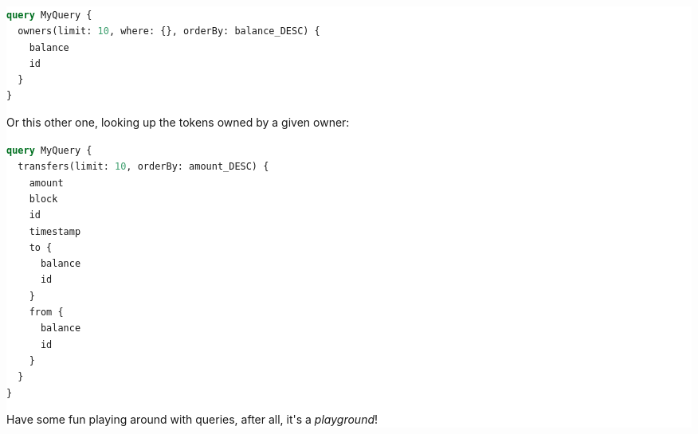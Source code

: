 ```graphql
query MyQuery {
  owners(limit: 10, where: {}, orderBy: balance_DESC) {
    balance
    id
  }
}
```

Or this other one, looking up the tokens owned by a given owner:

```graphql
query MyQuery {
  transfers(limit: 10, orderBy: amount_DESC) {
    amount
    block
    id
    timestamp
    to {
      balance
      id
    }
    from {
      balance
      id
    }
  }
}

```

Have some fun playing around with queries, after all, it's a _playground_!

